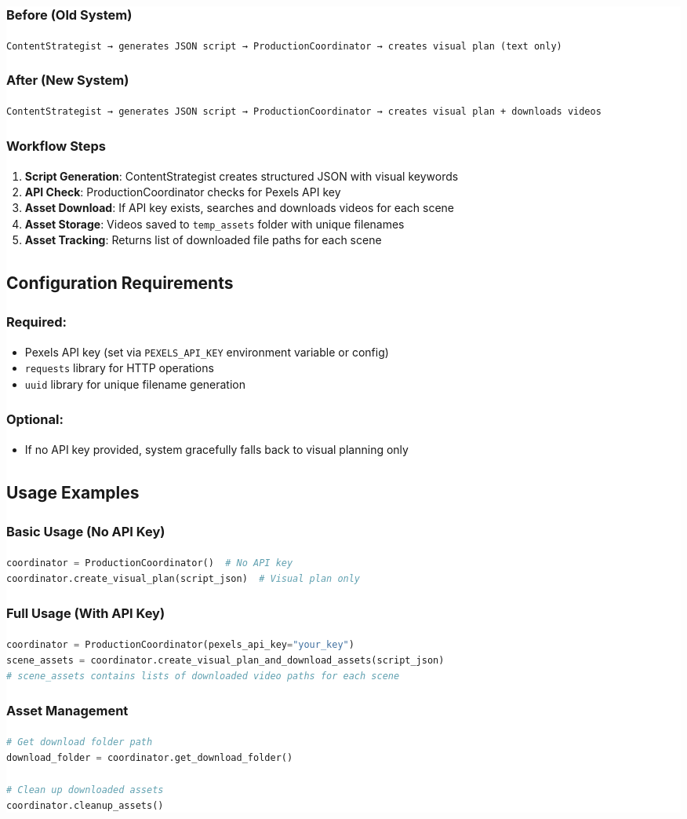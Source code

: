 ### **Before (Old System)**
```
ContentStrategist → generates JSON script → ProductionCoordinator → creates visual plan (text only)
```

### **After (New System)**
```
ContentStrategist → generates JSON script → ProductionCoordinator → creates visual plan + downloads videos
```

### **Workflow Steps**
1. **Script Generation**: ContentStrategist creates structured JSON with visual keywords
2. **API Check**: ProductionCoordinator checks for Pexels API key
3. **Asset Download**: If API key exists, searches and downloads videos for each scene
4. **Asset Storage**: Videos saved to `temp_assets` folder with unique filenames
5. **Asset Tracking**: Returns list of downloaded file paths for each scene

## Configuration Requirements

### **Required:**
- Pexels API key (set via `PEXELS_API_KEY` environment variable or config)
- `requests` library for HTTP operations
- `uuid` library for unique filename generation

### **Optional:**
- If no API key provided, system gracefully falls back to visual planning only

## Usage Examples

### **Basic Usage (No API Key)**
```python
coordinator = ProductionCoordinator()  # No API key
coordinator.create_visual_plan(script_json)  # Visual plan only
```

### **Full Usage (With API Key)**
```python
coordinator = ProductionCoordinator(pexels_api_key="your_key")
scene_assets = coordinator.create_visual_plan_and_download_assets(script_json)
# scene_assets contains lists of downloaded video paths for each scene
```

### **Asset Management**
```python
# Get download folder path
download_folder = coordinator.get_download_folder()

# Clean up downloaded assets
coordinator.cleanup_assets()
```

